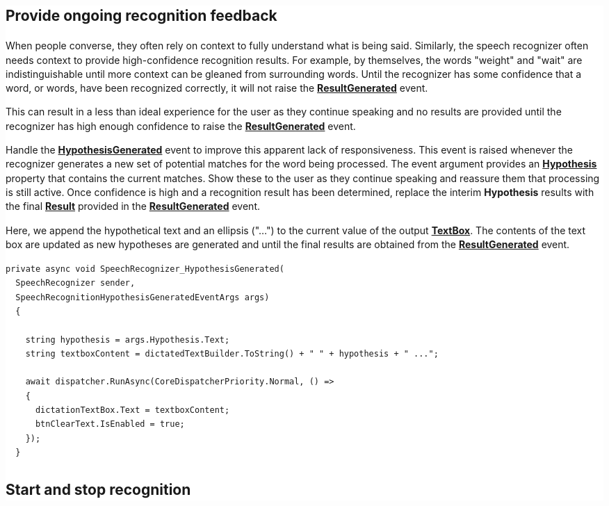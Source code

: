 ## Provide ongoing recognition feedback


When people converse, they often rely on context to fully understand what is being said. Similarly, the speech recognizer often needs context to provide high-confidence recognition results. For example, by themselves, the words "weight" and "wait" are indistinguishable until more context can be gleaned from surrounding words. Until the recognizer has some confidence that a word, or words, have been recognized correctly, it will not raise the [**ResultGenerated**](https://docs.microsoft.com/uwp/api/windows.media.speechrecognition.speechcontinuousrecognitionsession.resultgenerated) event.

This can result in a less than ideal experience for the user as they continue speaking and no results are provided until the recognizer has high enough confidence to raise the [**ResultGenerated**](https://docs.microsoft.com/uwp/api/windows.media.speechrecognition.speechcontinuousrecognitionsession.resultgenerated) event.

Handle the [**HypothesisGenerated**](https://docs.microsoft.com/uwp/api/windows.media.speechrecognition.speechrecognizer.hypothesisgenerated) event to improve this apparent lack of responsiveness. This event is raised whenever the recognizer generates a new set of potential matches for the word being processed. The event argument provides an [**Hypothesis**](https://docs.microsoft.com/uwp/api/windows.media.speechrecognition.speechrecognitionhypothesisgeneratedeventargs.hypothesis) property that contains the current matches. Show these to the user as they continue speaking and reassure them that processing is still active. Once confidence is high and a recognition result has been determined, replace the interim **Hypothesis** results with the final [**Result**](https://docs.microsoft.com/uwp/api/windows.media.speechrecognition.speechcontinuousrecognitionresultgeneratedeventargs.result) provided in the [**ResultGenerated**](https://docs.microsoft.com/uwp/api/windows.media.speechrecognition.speechcontinuousrecognitionsession.resultgenerated) event.

Here, we append the hypothetical text and an ellipsis ("…") to the current value of the output [**TextBox**](https://docs.microsoft.com/uwp/api/Windows.UI.Xaml.Controls.TextBox). The contents of the text box are updated as new hypotheses are generated and until the final results are obtained from the [**ResultGenerated**](https://docs.microsoft.com/uwp/api/windows.media.speechrecognition.speechcontinuousrecognitionsession.resultgenerated) event.

```CSharp
private async void SpeechRecognizer_HypothesisGenerated(
  SpeechRecognizer sender,
  SpeechRecognitionHypothesisGeneratedEventArgs args)
  {

    string hypothesis = args.Hypothesis.Text;
    string textboxContent = dictatedTextBuilder.ToString() + " " + hypothesis + " ...";

    await dispatcher.RunAsync(CoreDispatcherPriority.Normal, () =>
    {
      dictationTextBox.Text = textboxContent;
      btnClearText.IsEnabled = true;
    });
  }
```

## Start and stop recognition

